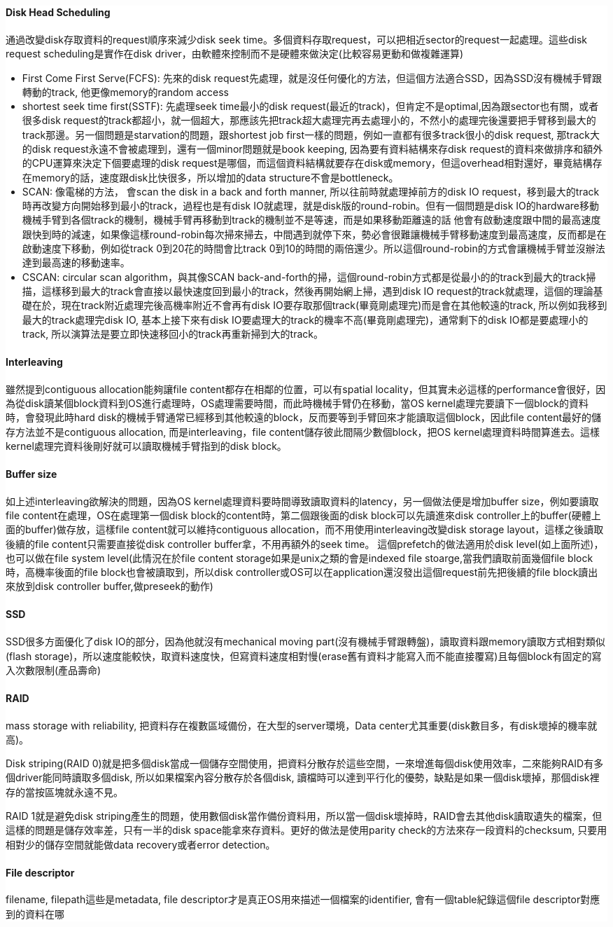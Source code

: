 #### Disk Head Scheduling

通過改變disk存取資料的request順序來減少disk seek time。多個資料存取request，可以把相近sector的request一起處理。這些disk request scheduling是實作在disk driver，由軟體來控制而不是硬體來做決定(比較容易更動和做複雜運算)

- First Come First Serve(FCFS): 先來的disk request先處理，就是沒任何優化的方法，但這個方法適合SSD，因為SSD沒有機械手臂跟轉動的track, 他更像memory的random access
- shortest seek time first(SSTF): 先處理seek time最小的disk request(最近的track)，但肯定不是optimal,因為跟sector也有關，或者很多disk request的track都超小，就一個超大，那應該先把track超大處理完再去處理小的，不然小的處理完後還要把手臂移到最大的track那邊。另一個問題是starvation的問題，跟shortest job first一樣的問題，例如一直都有很多track很小的disk request, 那track大的disk request永遠不會被處理到，還有一個minor問題就是book keeping, 因為要有資料結構來存disk request的資料來做排序和額外的CPU運算來決定下個要處理的disk request是哪個，而這個資料結構就要存在disk或memory，但這overhead相對還好，畢竟結構存在memory的話，速度跟disk比快很多，所以增加的data structure不會是bottleneck。
- SCAN: 像電梯的方法， 會scan the disk in a back and forth manner, 所以往前時就處理掉前方的disk IO request，移到最大的track時再改變方向開始移到最小的track，過程也是有disk IO就處理，就是disk版的round-robin。但有一個問題是disk IO的hardware移動機械手臂到各個track的機制，機械手臂再移動到track的機制並不是等速，而是如果移動距離遠的話 他會有啟動速度跟中間的最高速度跟快到時的減速，如果像這樣round-robin每次掃來掃去，中間遇到就停下來，勢必會很難讓機械手臂移動速度到最高速度，反而都是在啟動速度下移動，例如從track 0到20花的時間會比track 0到10的時間的兩倍還少。所以這個round-robin的方式會讓機械手臂並沒辦法達到最高速的移動速率。
- CSCAN: circular scan algorithm，與其像SCAN back-and-forth的掃，這個round-robin方式都是從最小的的track到最大的track掃描，這樣移到最大的track會直接以最快速度回到最小的track，然後再開始網上掃，遇到disk IO request的track就處理，這個的理論基礎在於，現在track附近處理完後高機率附近不會再有disk IO要存取那個track(畢竟剛處理完)而是會在其他較遠的track, 所以例如我移到最大的track處理完disk IO, 基本上接下來有disk IO要處理大的track的機率不高(畢竟剛處理完)，通常剩下的disk IO都是要處理小的track, 所以演算法是要立即快速移回小的track再重新掃到大的track。

#### Interleaving

雖然提到contiguous allocation能夠讓file content都存在相鄰的位置，可以有spatial locality，但其實未必這樣的performance會很好，因為從disk讀某個block資料到OS進行處理時，OS處理需要時間，而此時機械手臂仍在移動，當OS kernel處理完要讀下一個block的資料時，會發現此時hard disk的機械手臂通常已經移到其他較遠的block，反而要等到手臂回來才能讀取這個block，因此file content最好的儲存方法並不是contiguous allocation, 而是interleaving，file content儲存彼此間隔少數個block，把OS kernel處理資料時間算進去。這樣kernel處理完資料後剛好就可以讀取機械手臂指到的disk block。

#### Buffer size

如上述interleaving欲解決的問題，因為OS kernel處理資料要時間導致讀取資料的latency，另一個做法便是增加buffer size，例如要讀取file content在處理，OS在處理第一個disk block的content時，第二個跟後面的disk block可以先讀進來disk controller上的buffer(硬體上面的buffer)做存放，這樣file content就可以維持contiguous allocation，而不用使用interleaving改變disk storage layout，這樣之後讀取後續的file content只需要直接從disk controller buffer拿，不用再額外的seek time。 這個prefetch的做法適用於disk level(如上面所述)，也可以做在file system level(此情況在於file content storage如果是unix之類的會是indexed file stoarge,當我們讀取前面幾個file block時，高機率後面的file block也會被讀取到，所以disk controller或OS可以在application還沒發出這個request前先把後續的file block讀出來放到disk controller buffer,做preseek的動作)

#### SSD

SSD很多方面優化了disk IO的部分，因為他就沒有mechanical moving part(沒有機械手臂跟轉盤)，讀取資料跟memory讀取方式相對類似(flash storage)，所以速度能較快，取資料速度快，但寫資料速度相對慢(erase舊有資料才能寫入而不能直接覆寫)且每個block有固定的寫入次數限制(產品壽命)

#### RAID

mass storage with reliability, 把資料存在複數區域備份，在大型的server環境，Data center尤其重要(disk數目多，有disk壞掉的機率就高)。

Disk striping(RAID 0)就是把多個disk當成一個儲存空間使用，把資料分散存於這些空間，一來增進每個disk使用效率，二來能夠RAID有多個driver能同時讀取多個disk, 所以如果檔案內容分散存於各個disk, 讀檔時可以達到平行化的優勢，缺點是如果一個disk壞掉，那個disk裡存的當按區塊就永遠不見。

RAID 1就是避免disk striping產生的問題，使用數個disk當作備份資料用，所以當一個disk壞掉時，RAID會去其他disk讀取遺失的檔案，但這樣的問題是儲存效率差，只有一半的disk space能拿來存資料。更好的做法是使用parity check的方法來存一段資料的checksum, 只要用相對少的儲存空間就能做data recovery或者error detection。

#### File descriptor

filename, filepath這些是metadata, file descriptor才是真正OS用來描述一個檔案的identifier, 會有一個table紀錄這個file descriptor對應到的資料在哪

